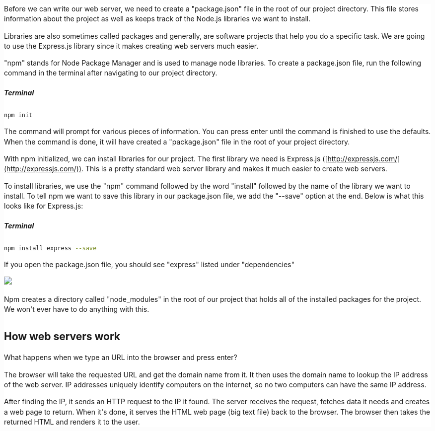 Before we can write our web server, we need to create a "package.json" file in the root of our project directory.  This file stores information about the project as well as keeps track of the Node.js libraries we want to install.

Libraries are also sometimes called packages and generally, are software projects that help you do a specific task.  We are going to use the Express.js library since it makes creating web servers much easier.

"npm" stands for Node Package Manager and is used to manage node libraries. To create a package.json file, run the following command in the terminal after navigating to our project directory.

##### Terminal
```bash
npm init
```

The command will prompt for various pieces of information.  You can press enter until the command is finished to use the defaults. When the command is done, it will have created a "package.json" file in the root of your project directory.

With npm initialized, we can install libraries for our project.  The first library we need is Express.js ([http://expressjs.com/](http://expressjs.com/)).  This is a pretty standard web server library and makes it much easier to create web servers.

To install libraries, we use the "npm" command followed by the word "install" followed by the name of the library we want to install.  To tell npm we want to save this library in our package.json file, we add the "--save" option at the end.  Below is what this looks like for Express.js:

##### Terminal
```bash
npm install express --save
```

If you open the package.json file, you should see "express" listed under "dependencies"

![](https://s3.amazonaws.com/spark-school/tutorials/nodejs-to-heroku/package-json-after-init.png)

<p class="info">
Npm creates a directory called "node_modules" in the root of our project that holds all of the installed packages for the project.  We won't ever have to do anything with this.
</p>

<span id="how-web-servers-work" class="anchor"/>

## How web servers work

What happens when we type an URL into the browser and press enter?

The browser will take the requested URL and get the domain name from it.  It then uses the domain name to lookup the IP address of the web server.  IP addresses uniquely identify computers on the internet, so no two computers can have the same IP address.

After finding the IP, it sends an HTTP request to the IP it found.  The server receives the request, fetches data it needs and creates a web page to return.  When it's done, it serves the HTML web page (big text file) back to the browser.  The browser then takes the returned HTML and renders it to the user.
